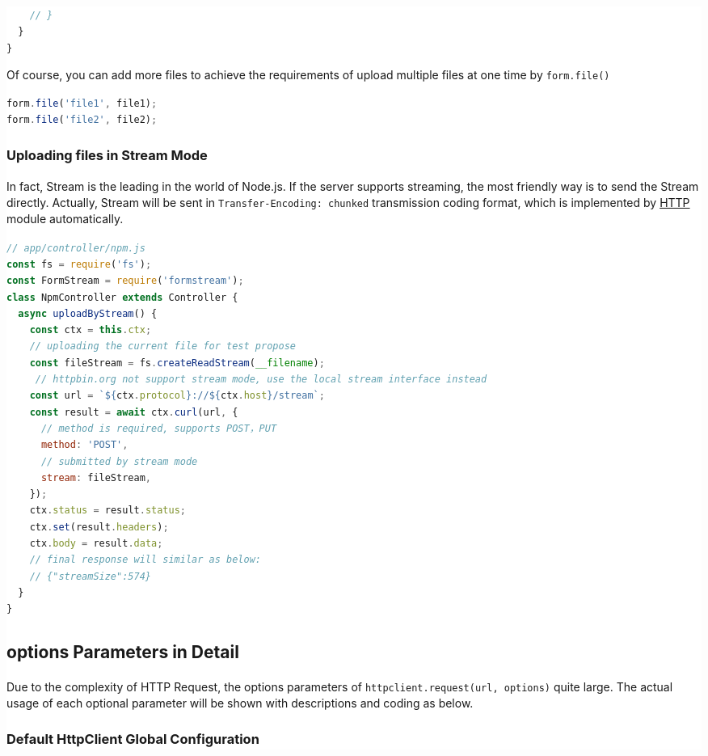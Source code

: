 ```js
    // }
  }
}
```

Of course, you can add more files to achieve the requirements of upload multiple files at one time by `form.file()`

```js
form.file('file1', file1);
form.file('file2', file2);
```

### Uploading files in Stream Mode

In fact, Stream is the leading in the world of Node.js.
If the server supports streaming, the most friendly way is to send the Stream directly. Actually, Stream will be sent in `Transfer-Encoding: chunked` transmission coding format, which is implemented by [HTTP] module automatically.

```js
// app/controller/npm.js
const fs = require('fs');
const FormStream = require('formstream');
class NpmController extends Controller {
  async uploadByStream() {
    const ctx = this.ctx;
    // uploading the current file for test propose
    const fileStream = fs.createReadStream(__filename);
     // httpbin.org not support stream mode, use the local stream interface instead
    const url = `${ctx.protocol}://${ctx.host}/stream`;
    const result = await ctx.curl(url, {
      // method is required, supports POST，PUT
      method: 'POST',
      // submitted by stream mode
      stream: fileStream,
    });
    ctx.status = result.status;
    ctx.set(result.headers);
    ctx.body = result.data;
    // final response will similar as below:
    // {"streamSize":574}
  }
}
```

## options Parameters in Detail

Due to the complexity of HTTP Request, the options parameters of `httpclient.request(url, options)` quite large. The actual usage of each optional parameter will be shown with descriptions and coding as below.

### Default HttpClient Global Configuration


[urllib]: https://github.com/node-modules/urllib
[HttpClient]: https://github.com/eggjs/egg/blob/master/lib/core/httpclient.js
[formstream]: https://github.com/node-modules/formstream
[HTTP]: https://nodejs.org/api/http.html
[HTTPS]: https://nodejs.org/api/https.html
[egg-development-proxyagent]: https://github.com/eggjs/egg-development-proxyagent
[charles]: https://www.charlesproxy.com/
[fiddler]: http://www.telerik.com/fiddler
[anyproxy]: https://github.com/alibaba/anyproxy